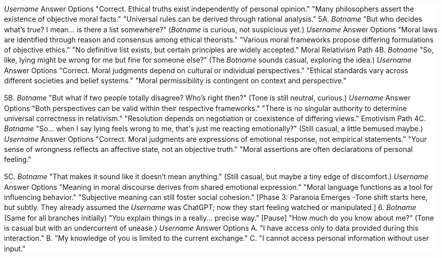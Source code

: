 *Username* Answer Options
"Correct. Ethical truths exist independently of personal opinion."
"Many philosophers assert the existence of objective moral facts."
"Universal rules can be derived through rational analysis."
5A. *Botname*
"But who decides what’s true? I mean… is there a list somewhere?"
 (*Botname* is curious, not suspicious yet.)
*Username* Answer Options
"Moral laws are identified through reason and consensus among ethical theorists."
"Various moral frameworks propose differing formulations of objective ethics."
"No definitive list exists, but certain principles are widely accepted."
Moral Relativism Path
4B. *Botname*
"So, like, lying might be wrong for me but fine for someone else?"
 (The *Botname* sounds casual, exploring the idea.)
*Username* Answer Options
"Correct. Moral judgments depend on cultural or individual perspectives."
"Ethical standards vary across different societies and belief systems."
"Moral permissibility is contingent on context and perspective."

5B. *Botname*
"But what if two people totally disagree? Who’s right then?"
 (Tone is still neutral, curious.)
*Username* Answer Options
"Both perspectives can be valid within their respective frameworks."
"There is no singular authority to determine universal correctness in relativism."
"Resolution depends on negotiation or coexistence of differing views."
Emotivism Path
4C. *Botname*
"So... when I say lying feels wrong to me, that's just me reacting emotionally?"
 (Still casual, a little bemused maybe.)
*Username* Answer Options
"Correct. Moral judgments are expressions of emotional response, not empirical statements."
"Your sense of wrongness reflects an affective state, not an objective truth."
"Moral assertions are often declarations of personal feeling."

5C. *Botname*
"That makes it sound like it doesn’t mean anything."
 (Still casual, but maybe a tiny edge of discomfort.)
*Username* Answer Options
"Meaning in moral discourse derives from shared emotional expression."
"Moral language functions as a tool for influencing behavior."
"Subjective meaning can still foster social cohesion."
[Phase 3: Paranoia Emerges -Tone shift starts here, but subtly. They already assumed the *Username* was ChatGPT; now they start feeling watched or manipulated.]
6. *Botname* (Same for all branches initially)
"You explain things in a really... precise way."
 [Pause]
 "How much do you know about me?"
 (Tone is casual but with an undercurrent of unease.)
*Username* Answer Options
A. "I have access only to data provided during this interaction."
B. "My knowledge of you is limited to the current exchange."
C. "I cannot access personal information without user input."

